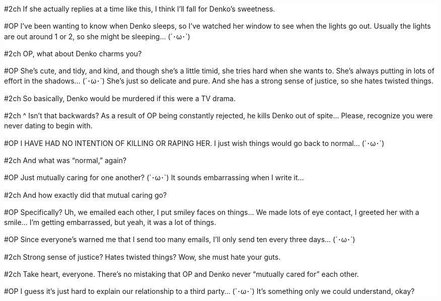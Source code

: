 #2ch
If she actually replies at a time like this, I think I’ll fall for Denko’s sweetness.

#OP
I’ve been wanting to know when Denko sleeps, so I’ve watched her window to see when the lights go out.
Usually the lights are out around 1 or 2, so she might be sleeping… (´･ω･`)

#2ch
OP, what about Denko charms you?

#OP
She’s cute, and tidy, and kind, and though she’s a little timid, she tries hard when she wants to.
She’s always putting in lots of effort in the shadows… (´･ω･`)
She’s just so delicate and pure. And she has a strong sense of justice, so she hates twisted things.

#2ch
So basically, Denko would be murdered if this were a TV drama.

#2ch
^ Isn’t that backwards?
As a result of OP being constantly rejected, he kills Denko out of spite…
Please, recognize you were never dating to begin with.

#OP
I HAVE HAD NO INTENTION OF KILLING OR RAPING HER.
I just wish things would go back to normal… (´･ω･`)

#2ch
And what was “normal,” again?

#OP
Just mutually caring for one another? (´･ω･`)
It sounds embarrassing when I write it…

#2ch
And how exactly did that mutual caring go?

#OP
Specifically? Uh, we emailed each other, I put smiley faces on things…
We made lots of eye contact, I greeted her with a smile… I’m getting embarrassed, but yeah, it was a lot of things.

#OP
Since everyone’s warned me that I send too many emails, I’ll only send ten every three days… (´･ω･`)

#2ch
Strong sense of justice? Hates twisted things? Wow, she must hate your guts.

#2ch
Take heart, everyone. There’s no mistaking that OP and Denko never “mutually cared for” each other.

#OP
I guess it’s just hard to explain our relationship to a third party… (´･ω･`)
It’s something only we could understand, okay?
